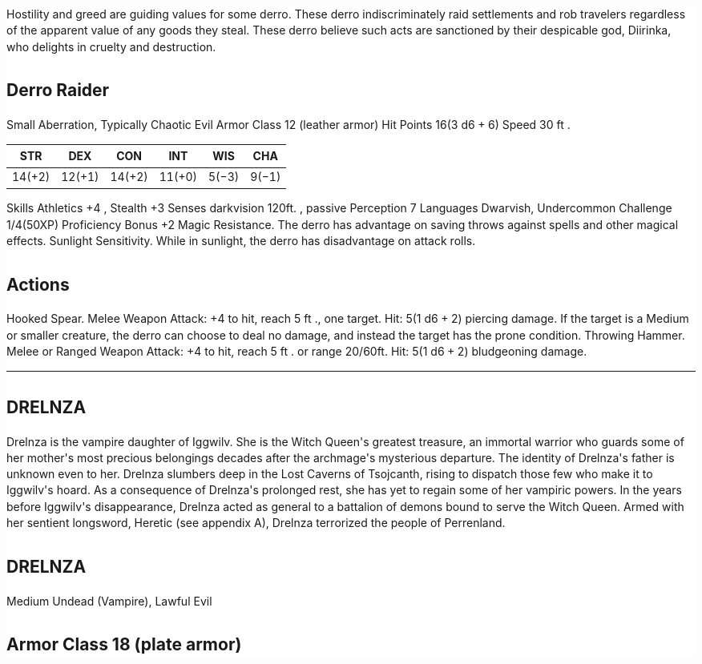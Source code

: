 Hostility and greed are guiding values for some derro. These derro indiscriminately raid settlements and rob travelers regardless of the apparent value of any goods they steal. These derro believe such acts are sanctioned by their despicable god, Diirinka, who delights in cruelty and destruction.

## Derro Raider

Small Aberration, Typically Chaotic Evil
Armor Class 12 (leather armor)
Hit Points $16(3 \mathrm{~d} 6+6)$
Speed 30 ft .

| STR | DEX | CON | INT | WIS | CHA |
| :--: | :--: | :--: | :--: | :--: | :--: |
| $14(+2)$ | $12(+1)$ | $14(+2)$ | $11(+0)$ | $5(-3)$ | $9(-1)$ |

Skills Athletics +4 , Stealth +3
Senses darkvision $120 \mathrm{ft}$. , passive Perception 7
Languages Dwarvish, Undercommon
Challenge $1 / 4(50 \mathrm{XP})$
Proficiency Bonus +2
Magic Resistance. The derro has advantage on saving throws against spells and other magical effects.
Sunlight Sensitivity. While in sunlight, the derro has disadvantage on attack rolls.

## Actions

Hooked Spear. Melee Weapon Attack: +4 to hit, reach 5 ft ., one target. Hit: $5(1 \mathrm{~d} 6+2)$ piercing damage. If the target is a Medium or smaller creature, the derro can choose to deal no damage, and instead the target has the prone condition.
Throwing Hammer. Melee or Ranged Weapon Attack: +4 to hit, reach 5 ft . or range $20 / 60 \mathrm{ft}$. Hit: $5(1 \mathrm{~d} 6+2)$ bludgeoning damage.

---

## DRELNZA

Drelnza is the vampire daughter of Iggwilv. She is the Witch Queen's greatest treasure, an immortal warrior who guards some of her mother's most precious belongings decades after the archmage's mysterious departure. The identity of Drelnza's father is unknown even to her.
Drelnza slumbers deep in the Lost Caverns of Tsojcanth, rising to dispatch those few who make it to Iggwilv's hoard. As a consequence of Drelnza's prolonged rest, she has yet to regain some of her vampiric powers.
In the years before Iggwilv's disappearance, Drelnza acted as general to a battalion of demons bound to serve the Witch Queen. Armed with her sentient longsword, Heretic (see appendix A), Drelnza terrorized the people of Perrenland.

## DRELNZA

Medium Undead (Vampire), Lawful Evil

## Armor Class 18 (plate armor)
